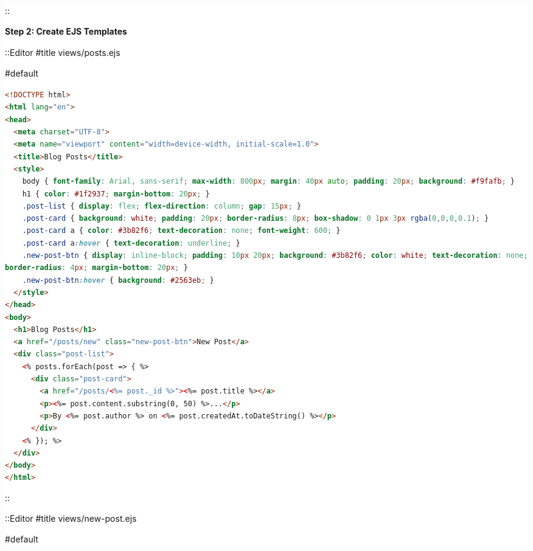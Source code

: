 ::

**Step 2: Create EJS Templates**

::Editor
#title
views/posts.ejs

#default

```html
<!DOCTYPE html>
<html lang="en">
<head>
  <meta charset="UTF-8">
  <meta name="viewport" content="width=device-width, initial-scale=1.0">
  <title>Blog Posts</title>
  <style>
    body { font-family: Arial, sans-serif; max-width: 800px; margin: 40px auto; padding: 20px; background: #f9fafb; }
    h1 { color: #1f2937; margin-bottom: 20px; }
    .post-list { display: flex; flex-direction: column; gap: 15px; }
    .post-card { background: white; padding: 20px; border-radius: 8px; box-shadow: 0 1px 3px rgba(0,0,0,0.1); }
    .post-card a { color: #3b82f6; text-decoration: none; font-weight: 600; }
    .post-card a:hover { text-decoration: underline; }
    .new-post-btn { display: inline-block; padding: 10px 20px; background: #3b82f6; color: white; text-decoration: none; border-radius: 4px; margin-bottom: 20px; }
    .new-post-btn:hover { background: #2563eb; }
  </style>
</head>
<body>
  <h1>Blog Posts</h1>
  <a href="/posts/new" class="new-post-btn">New Post</a>
  <div class="post-list">
    <% posts.forEach(post => { %>
      <div class="post-card">
        <a href="/posts/<%= post._id %>"><%= post.title %></a>
        <p><%= post.content.substring(0, 50) %>...</p>
        <p>By <%= post.author %> on <%= post.createdAt.toDateString() %></p>
      </div>
    <% }); %>
  </div>
</body>
</html>
```

::

::Editor
#title
views/new-post.ejs

#default
